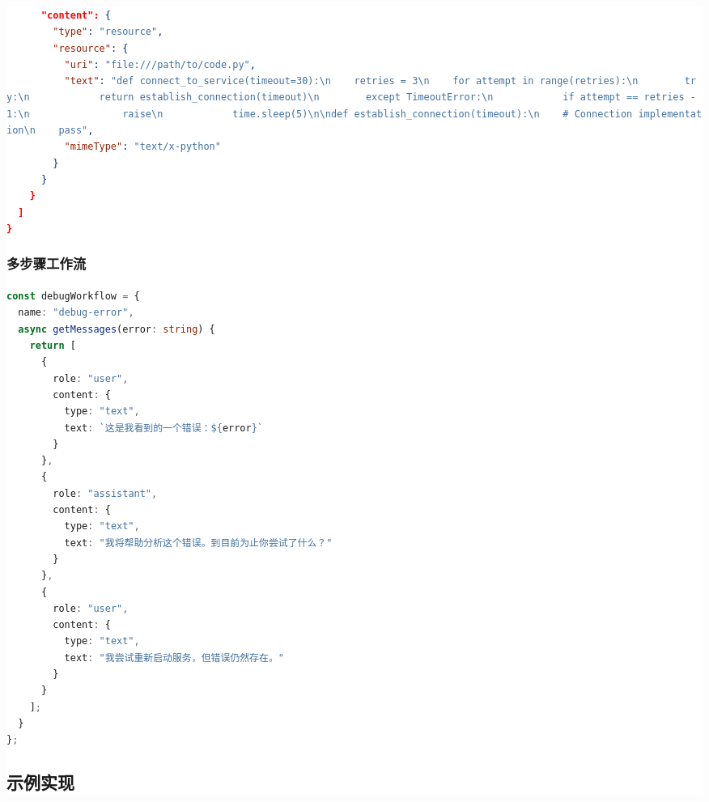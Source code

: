 ```json
      "content": {
        "type": "resource",
        "resource": {
          "uri": "file:///path/to/code.py",
          "text": "def connect_to_service(timeout=30):\n    retries = 3\n    for attempt in range(retries):\n        try:\n            return establish_connection(timeout)\n        except TimeoutError:\n            if attempt == retries - 1:\n                raise\n            time.sleep(5)\n\ndef establish_connection(timeout):\n    # Connection implementation\n    pass",
          "mimeType": "text/x-python"
        }
      }
    }
  ]
}
```

### 多步骤工作流

```typescript
const debugWorkflow = {
  name: "debug-error",
  async getMessages(error: string) {
    return [
      {
        role: "user",
        content: {
          type: "text",
          text: `这是我看到的一个错误：${error}`
        }
      },
      {
        role: "assistant",
        content: {
          type: "text",
          text: "我将帮助分析这个错误。到目前为止你尝试了什么？"
        }
      },
      {
        role: "user",
        content: {
          type: "text",
          text: "我尝试重新启动服务，但错误仍然存在。"
        }
      }
    ];
  }
};
```

## 示例实现
